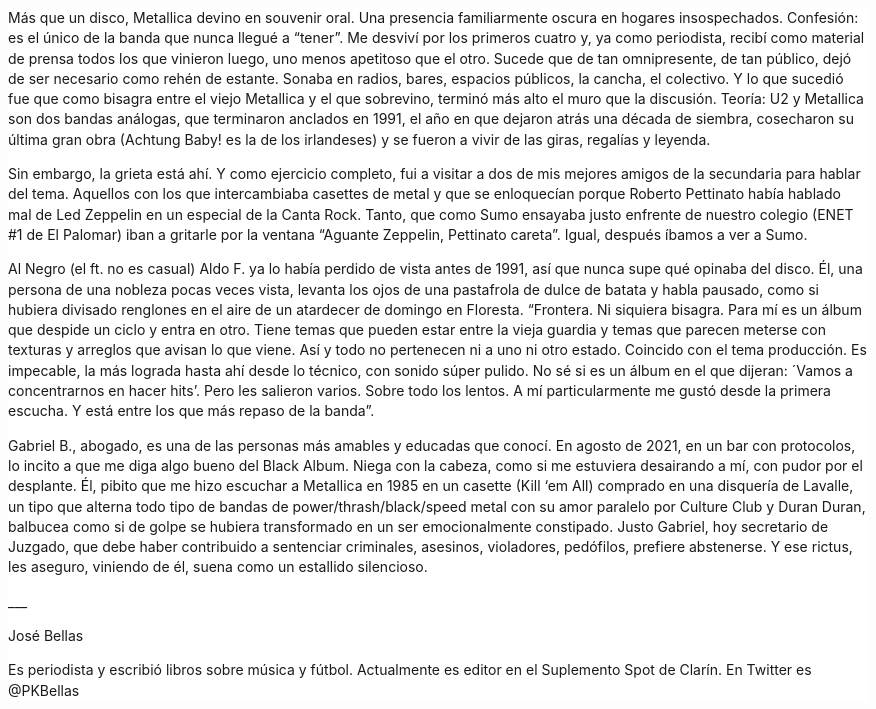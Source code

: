 


Más que un disco, Metallica devino en souvenir oral. Una presencia familiarmente oscura en hogares insospechados. Confesión: es el único de la banda que nunca llegué a “tener”. Me desviví por los primeros cuatro y, ya como periodista, recibí como material de prensa todos los que vinieron luego, uno menos apetitoso que el otro. Sucede que de tan omnipresente, de tan público, dejó de ser necesario como rehén de estante. Sonaba en radios, bares, espacios públicos, la cancha, el colectivo. Y lo que sucedió fue que como bisagra entre el viejo Metallica y el que sobrevino, terminó más alto el muro que la discusión. Teoría: U2 y Metallica son dos bandas análogas, que terminaron anclados en 1991, el año en que dejaron atrás una década de siembra, cosecharon su última gran obra (Achtung Baby! es la de los irlandeses) y se fueron a vivir de las giras, regalías y leyenda.




Sin embargo, la grieta está ahí. Y como ejercicio completo, fui a visitar a dos de mis mejores amigos de la secundaria para hablar del tema. Aquellos con los que intercambiaba casettes de metal y que se enloquecían porque Roberto Pettinato había hablado mal de Led Zeppelin en un especial de la Canta Rock. Tanto, que como Sumo ensayaba justo enfrente de nuestro colegio (ENET #1 de El Palomar) iban a gritarle por la ventana “Aguante Zeppelin, Pettinato careta”. Igual, después íbamos a ver a Sumo.




Al Negro (el ft. no es casual) Aldo F. ya lo había perdido de vista antes de 1991, así que nunca supe qué opinaba del disco. Él, una persona de una nobleza pocas veces vista, levanta los ojos de una pastafrola de dulce de batata y habla pausado, como si hubiera divisado renglones en el aire de un atardecer de domingo en Floresta. “Frontera. Ni siquiera bisagra. Para mí es un álbum que despide un ciclo y entra en otro. Tiene temas que pueden estar entre la vieja guardia y temas que parecen meterse con texturas y arreglos que avisan lo que viene. Así y todo no pertenecen ni a uno ni otro estado. Coincido con el tema producción. Es impecable, la más lograda hasta ahí desde lo técnico, con sonido súper pulido. No sé si es un álbum en el que dijeran: ´Vamos a concentrarnos en hacer hits’. Pero les salieron varios. Sobre todo los lentos. A mí particularmente me gustó desde la primera escucha. Y está entre los que más repaso de la banda”.




Gabriel B., abogado, es una de las personas más amables y educadas que conocí. En agosto de 2021, en un bar con protocolos, lo incito a que me diga algo bueno del Black Album. Niega con la cabeza, como si me estuviera desairando a mí, con pudor por el desplante. Él, pibito que me hizo escuchar a Metallica en 1985 en un casette (Kill ‘em All) comprado en una disquería de Lavalle, un tipo que alterna todo tipo de bandas de power/thrash/black/speed metal con su amor paralelo por Culture Club y Duran Duran, balbucea como si de golpe se hubiera transformado en un ser emocionalmente constipado. Justo Gabriel, hoy secretario de Juzgado, que debe haber contribuido a sentenciar criminales, asesinos, violadores, pedófilos, prefiere abstenerse. Y ese rictus, les aseguro, viniendo de él, suena como un estallido silencioso.




\_\_\_




José Bellas




Es periodista y escribió libros sobre música y fútbol. Actualmente es editor en el Suplemento Spot de Clarín. En Twitter es @PKBellas



